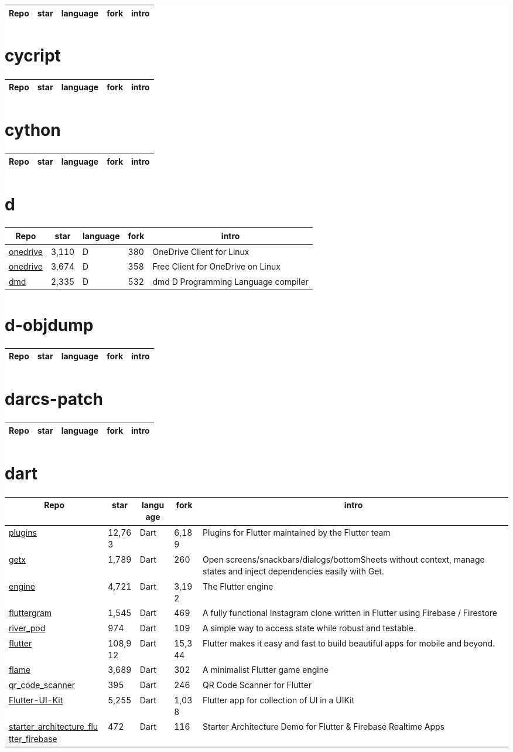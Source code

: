 Repo|star|language|fork|intro
-|-|-|-|-



# cycript

Repo|star|language|fork|intro
-|-|-|-|-



# cython

Repo|star|language|fork|intro
-|-|-|-|-



# d

Repo|star|language|fork|intro
-|-|-|-|-
[onedrive](https://github.com/abraunegg/onedrive)|3,110|D|380|OneDrive Client for Linux
[onedrive](https://github.com/skilion/onedrive)|3,674|D|358|Free Client for OneDrive on Linux
[dmd](https://github.com/dlang/dmd)|2,335|D|532|dmd D Programming Language compiler


# d-objdump

Repo|star|language|fork|intro
-|-|-|-|-



# darcs-patch

Repo|star|language|fork|intro
-|-|-|-|-



# dart

Repo|star|language|fork|intro
-|-|-|-|-
[plugins](https://github.com/flutter/plugins)|12,763|Dart|6,189|Plugins for Flutter maintained by the Flutter team
[getx](https://github.com/jonataslaw/getx)|1,789|Dart|260|Open screens/snackbars/dialogs/bottomSheets without context, manage states and inject dependencies easily with Get.
[engine](https://github.com/flutter/engine)|4,721|Dart|3,192|The Flutter engine
[fluttergram](https://github.com/mdanics/fluttergram)|1,545|Dart|469|A fully functional Instagram clone written in Flutter using Firebase / Firestore
[river_pod](https://github.com/rrousselGit/river_pod)|974|Dart|109|A simple way to access state while robust and testable.
[flutter](https://github.com/flutter/flutter)|108,912|Dart|15,344|Flutter makes it easy and fast to build beautiful apps for mobile and beyond.
[flame](https://github.com/flame-engine/flame)|3,689|Dart|302|A minimalist Flutter game engine
[qr_code_scanner](https://github.com/juliuscanute/qr_code_scanner)|395|Dart|246|QR Code Scanner for Flutter
[Flutter-UI-Kit](https://github.com/iampawan/Flutter-UI-Kit)|5,255|Dart|1,038|Flutter app for collection of UI in a UIKit
[starter_architecture_flutter_firebase](https://github.com/bizz84/starter_architecture_flutter_firebase)|472|Dart|116|Starter Architecture Demo for Flutter & Firebase Realtime Apps